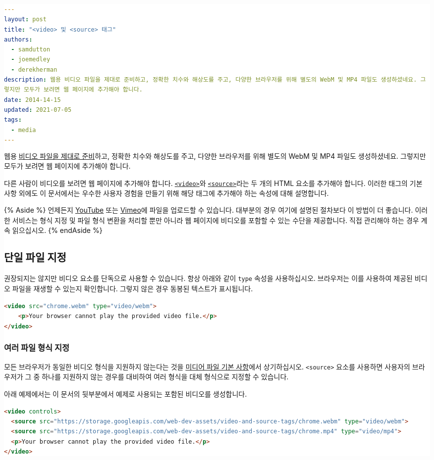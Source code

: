 ```yaml
---
layout: post
title: "<video> 및 <source> 태그"
authors:
  - samdutton
  - joemedley
  - derekherman
description: 웹용 비디오 파일을 제대로 준비하고, 정확한 치수와 해상도를 주고, 다양한 브라우저를 위해 별도의 WebM 및 MP4 파일도 생성하셨네요. 그렇지만 모두가 보려면 웹 페이지에 추가해야 합니다.
date: 2014-14-15
updated: 2021-07-05
tags:
  - media
---
```


웹용 [비디오 파일을 제대로 준비](/prepare-media/)하고, 정확한 치수와 해상도를 주고, 다양한 브라우저를 위해 별도의 WebM 및 MP4 파일도 생성하셨네요. 그렇지만 모두가 보려면 웹 페이지에 추가해야 합니다.

다른 사람이 비디오를 보려면 웹 페이지에 추가해야 합니다. [`<video>`](https://developer.mozilla.org/docs/Web/HTML/Element/video)와 [`<source>`](https://developer.mozilla.org/docs/Web/HTML/Element/source)라는 두 개의 HTML 요소를 추가해야 합니다. 이러한 태그의 기본 사항 외에도 이 문서에서는 우수한 사용자 경험을 만들기 위해 해당 태그에 추가해야 하는 속성에 대해 설명합니다.

{% Aside %} 언제든지 [YouTube](https://www.youtube.com/) 또는 [Vimeo](https://vimeo.com)에 파일을 업로드할 수 있습니다. 대부분의 경우 여기에 설명된 절차보다 이 방법이 더 좋습니다. 이러한 서비스는 형식 지정 및 파일 형식 변환을 처리할 뿐만 아니라 웹 페이지에 비디오를 포함할 수 있는 수단을 제공합니다. 직접 관리해야 하는 경우 계속 읽으십시오. {% endAside %}

## 단일 파일 지정

권장되지는 않지만 비디오 요소를 단독으로 사용할 수 있습니다. 항상 아래와 같이 `type` 속성을 사용하십시오. 브라우저는 이를 사용하여 제공된 비디오 파일을 재생할 수 있는지 확인합니다. 그렇지 않은 경우 동봉된 텍스트가 표시됩니다.

```html
<video src="chrome.webm" type="video/webm">
    <p>Your browser cannot play the provided video file.</p>
</video>
```

### 여러 파일 형식 지정

모든 브라우저가 동일한 비디오 형식을 지원하지 않는다는 것을 [미디어 파일 기본 사항](/media-file-basics/)에서 상기하십시오. `<source>` 요소를 사용하면 사용자의 브라우저가 그 중 하나를 지원하지 않는 경우를 대비하여 여러 형식을 대체 형식으로 지정할 수 있습니다.

아래 예제에서는 이 문서의 뒷부분에서 예제로 사용되는 포함된 비디오를 생성합니다.

```html
<video controls>
  <source src="https://storage.googleapis.com/web-dev-assets/video-and-source-tags/chrome.webm" type="video/webm">
  <source src="https://storage.googleapis.com/web-dev-assets/video-and-source-tags/chrome.mp4" type="video/mp4">
  <p>Your browser cannot play the provided video file.</p>
</video>
```
